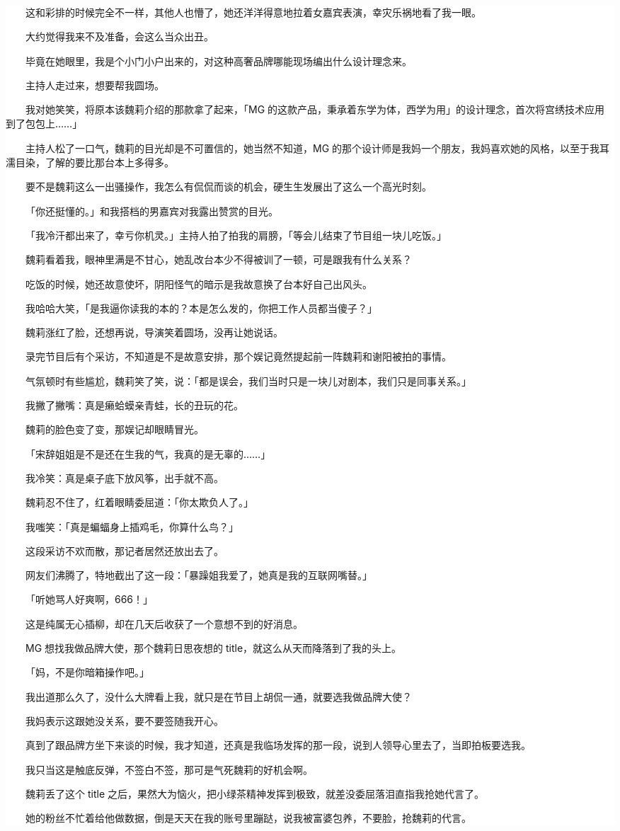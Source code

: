 &emsp;&emsp;这和彩排的时候完全不一样，其他人也懵了，她还洋洋得意地拉着女嘉宾表演，幸灾乐祸地看了我一眼。  
  
&emsp;&emsp;大约觉得我来不及准备，会这么当众出丑。  
  
&emsp;&emsp;毕竟在她眼里，我是个小门小户出来的，对这种高奢品牌哪能现场编出什么设计理念来。  
  
&emsp;&emsp;主持人走过来，想要帮我圆场。  
  
&emsp;&emsp;我对她笑笑，将原本该魏莉介绍的那款拿了起来，「MG 的这款产品，秉承着东学为体，西学为用」的设计理念，首次将宫绣技术应用到了包包上……」  
  
&emsp;&emsp;主持人松了一口气，魏莉的目光却是不可置信的，她当然不知道，MG 的那个设计师是我妈一个朋友，我妈喜欢她的风格，以至于我耳濡目染，了解的要比那台本上多得多。  
  
&emsp;&emsp;要不是魏莉这么一出骚操作，我怎么有侃侃而谈的机会，硬生生发展出了这么一个高光时刻。  
  
&emsp;&emsp;「你还挺懂的。」和我搭档的男嘉宾对我露出赞赏的目光。  
  
&emsp;&emsp;「我冷汗都出来了，幸亏你机灵。」主持人拍了拍我的肩膀，「等会儿结束了节目组一块儿吃饭。」  
  
&emsp;&emsp;魏莉看着我，眼神里满是不甘心，她乱改台本少不得被训了一顿，可是跟我有什么关系？  
  
&emsp;&emsp;吃饭的时候，她还故意使坏，阴阳怪气的暗示是我故意换了台本好自己出风头。  
  
&emsp;&emsp;我哈哈大笑，「是我逼你读我的本的？本是怎么发的，你把工作人员都当傻子？」  
  
&emsp;&emsp;魏莉涨红了脸，还想再说，导演笑着圆场，没再让她说话。  
  
&emsp;&emsp;录完节目后有个采访，不知道是不是故意安排，那个娱记竟然提起前一阵魏莉和谢阳被拍的事情。  
  
&emsp;&emsp;气氛顿时有些尴尬，魏莉笑了笑，说：「都是误会，我们当时只是一块儿对剧本，我们只是同事关系。」  
  
&emsp;&emsp;我撇了撇嘴：真是癞蛤蟆亲青蛙，长的丑玩的花。  
  
&emsp;&emsp;魏莉的脸色变了变，那娱记却眼睛冒光。  
  
&emsp;&emsp;「宋辞姐姐是不是还在生我的气，我真的是无辜的……」  
  
&emsp;&emsp;我冷笑：真是桌子底下放风筝，出手就不高。  
  
&emsp;&emsp;魏莉忍不住了，红着眼睛委屈道：「你太欺负人了。」  
  
&emsp;&emsp;我嗤笑：「真是蝙蝠身上插鸡毛，你算什么鸟？」  
  
&emsp;&emsp;这段采访不欢而散，那记者居然还放出去了。  
  
&emsp;&emsp;网友们沸腾了，特地截出了这一段：「暴躁姐我爱了，她真是我的互联网嘴替。」  
  
&emsp;&emsp;「听她骂人好爽啊，666！」  
  
&emsp;&emsp;这是纯属无心插柳，却在几天后收获了一个意想不到的好消息。  
  
&emsp;&emsp;MG 想找我做品牌大使，那个魏莉日思夜想的 title，就这么从天而降落到了我的头上。  
  
&emsp;&emsp;「妈，不是你暗箱操作吧。」  
  
&emsp;&emsp;我出道那么久了，没什么大牌看上我，就只是在节目上胡侃一通，就要选我做品牌大使？  
  
&emsp;&emsp;我妈表示这跟她没关系，要不要签随我开心。  
  
&emsp;&emsp;真到了跟品牌方坐下来谈的时候，我才知道，还真是我临场发挥的那一段，说到人领导心里去了，当即拍板要选我。  
  
&emsp;&emsp;我只当这是触底反弹，不签白不签，那可是气死魏莉的好机会啊。  
  
&emsp;&emsp;魏莉丢了这个 title 之后，果然大为恼火，把小绿茶精神发挥到极致，就差没委屈落泪直指我抢她代言了。  
  
&emsp;&emsp;她的粉丝不忙着给他做数据，倒是天天在我的账号里蹦跶，说我被富婆包养，不要脸，抢魏莉的代言。  
  